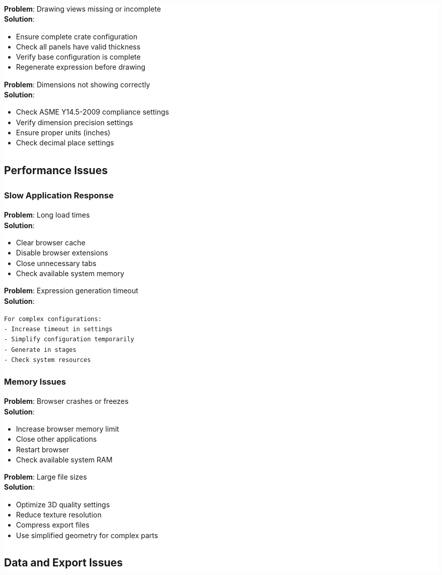 **Problem**: Drawing views missing or incomplete  
**Solution**:
- Ensure complete crate configuration
- Check all panels have valid thickness
- Verify base configuration is complete
- Regenerate expression before drawing

**Problem**: Dimensions not showing correctly  
**Solution**:
- Check ASME Y14.5-2009 compliance settings
- Verify dimension precision settings
- Ensure proper units (inches)
- Check decimal place settings

## Performance Issues

### Slow Application Response

**Problem**: Long load times  
**Solution**:
- Clear browser cache
- Disable browser extensions
- Close unnecessary tabs
- Check available system memory

**Problem**: Expression generation timeout  
**Solution**:
```
For complex configurations:
- Increase timeout in settings
- Simplify configuration temporarily
- Generate in stages
- Check system resources
```

### Memory Issues

**Problem**: Browser crashes or freezes  
**Solution**:
- Increase browser memory limit
- Close other applications
- Restart browser
- Check available system RAM

**Problem**: Large file sizes  
**Solution**:
- Optimize 3D quality settings
- Reduce texture resolution
- Compress export files
- Use simplified geometry for complex parts

## Data and Export Issues

